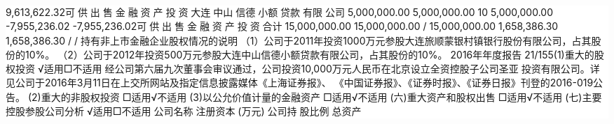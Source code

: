 9,613,622.32可
供
出
售
金
融
资
产
投
资
大连
中山
信德
小额
贷款
有限
公司
5,000,000.00
5,000,000.00
10
5,000,000.00
-7,955,236.02
-7,955,236.02可
供
出
售
金
融
资
产
投
资
合计
15,000,000.00
15,000,000.00
/
15,000,000.00
1,658,386.30
1,658,386.30
/
/
持有非上市金融企业股权情况的说明
（1）公司于2011年投资1000万元参股大连旅顺蒙银村镇银行股份有限公司，占其股份的10%。
（2）公司于2012年投资500万元参股大连中山信德小额贷款有限公司，占其股份的10%。
2016年年度报告
21/155(1)重大的股权投资
√适用□不适用
经公司第六届九次董事会审议通过，公司投资10,000万元人民币在北京设立全资控股子公司圣亚
投资有限公司。详见公司于2016年3月11日在上交所网站及指定信息披露媒体《上海证券报》、
《中国证券报》、《证券时报》、《证券日报》刊登的2016-019公告。
(2)重大的非股权投资
□适用√不适用
(3)以公允价值计量的金融资产
□适用√不适用
(六)重大资产和股权出售
□适用√不适用
(七)主要控股参股公司分析
√适用□不适用
公司名称
注册资本
(万元)
公司持
股比例
总资产